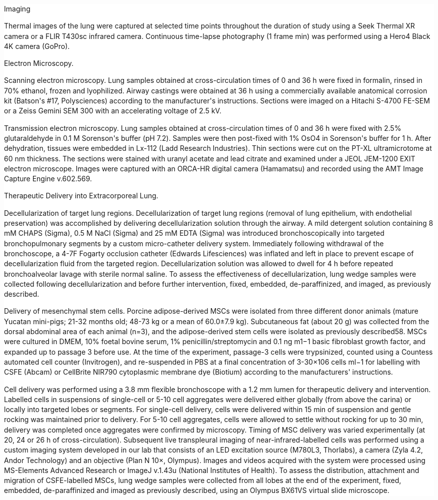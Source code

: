 Imaging

Thermal images of the lung were captured at selected time points throughout the duration of study using a Seek Thermal XR camera or a FLIR T430sc infrared camera. Continuous time-lapse photography (1 frame min) was performed using a Hero4 Black 4K camera (GoPro).

Electron Microscopy.

Scanning electron microscopy. Lung samples obtained at cross-circulation times of 0 and 36 h were fixed in formalin, rinsed in 70% ethanol, frozen and lyophilized. Airway castings were obtained at 36 h using a commercially available anatomical corrosion kit (Batson's #17, Polysciences) according to the manufacturer's instructions. Sections were imaged on a Hitachi S-4700 FE-SEM or a Zeiss Gemini SEM 300 with an accelerating voltage of 2.5 kV.

Transmission electron microscopy. Lung samples obtained at cross-circulation times of 0 and 36 h were fixed with 2.5% glutaraldehyde in 0.1 M Sorenson's buffer (pH 7.2). Samples were then post-fixed with 1% OsO4 in Sorenson's buffer for 1 h. After dehydration, tissues were embedded in Lx-112 (Ladd Research Industries). Thin sections were cut on the PT-XL ultramicrotome at 60 nm thickness. The sections were stained with uranyl acetate and lead citrate and examined under a JEOL JEM-1200 EXIT electron microscope. Images were captured with an ORCA-HR digital camera (Hamamatsu) and recorded using the AMT Image Capture Engine v.602.569.

Therapeutic Delivery into Extracorporeal Lung.

Decellularization of target lung regions. Decellularization of target lung regions (removal of lung epithelium, with endothelial preservation) was accomplished by delivering decellularization solution through the airway. A mild detergent solution containing 8 mM CHAPS (Sigma), 0.5 M NaCl (Sigma) and 25 mM EDTA (Sigma) was introduced bronchoscopically into targeted bronchopulmonary segments by a custom micro-catheter delivery system. Immediately following withdrawal of the bronchoscope, a 4-7F Fogarty occlusion catheter (Edwards Lifesciences) was inflated and left in place to prevent escape of decellularization fluid from the targeted region. Decellularization solution was allowed to dwell for 4 h before repeated bronchoalveolar lavage with sterile normal saline. To assess the effectiveness of decellularization, lung wedge samples were collected following decellularization and before further intervention, fixed, embedded, de-paraffinized, and imaged, as previously described.

Delivery of mesenchymal stem cells. Porcine adipose-derived MSCs were isolated from three different donor animals (mature Yucatan mini-pigs; 21-32 months old; 48-73 kg or a mean of 60.0±7.9 kg). Subcutaneous fat (about 20 g) was collected from the dorsal abdominal area of each animal (n=3), and the adipose-derived stem cells were isolated as previously described58. MSCs were cultured in DMEM, 10% foetal bovine serum, 1% penicillin/streptomycin and 0.1 ng m1−1 basic fibroblast growth factor, and expanded up to passage 3 before use. At the time of the experiment, passage-3 cells were trypsinized, counted using a Countess automated cell counter (Invitrogen), and re-suspended in PBS at a final concentration of 3-30×106 cells ml−1 for labelling with CSFE (Abcam) or CellBrite NIR790 cytoplasmic membrane dye (Biotium) according to the manufacturers' instructions.

Cell delivery was performed using a 3.8 mm flexible bronchoscope with a 1.2 mm lumen for therapeutic delivery and intervention. Labelled cells in suspensions of single-cell or 5-10 cell aggregates were delivered either globally (from above the carina) or locally into targeted lobes or segments. For single-cell delivery, cells were delivered within 15 min of suspension and gentle rocking was maintained prior to delivery. For 5-10 cell aggregates, cells were allowed to settle without rocking for up to 30 min, delivery was completed once aggregates were confirmed by microscopy. Timing of MSC delivery was varied experimentally (at 20, 24 or 26 h of cross-circulation). Subsequent live transpleural imaging of near-infrared-labelled cells was performed using a custom imaging system developed in our lab that consists of an LED excitation source (M780L3, Thorlabs), a camera (Zyla 4.2, Andor Technology) and an objective (Plan N 10×, Olympus). Images and videos acquired with the system were processed using MS-Elements Advanced Research or ImageJ v.1.43u (National Institutes of Health). To assess the distribution, attachment and migration of CSFE-labelled MSCs, lung wedge samples were collected from all lobes at the end of the experiment, fixed, embedded, de-paraffinized and imaged as previously described, using an Olympus BX61VS virtual slide microscope.
